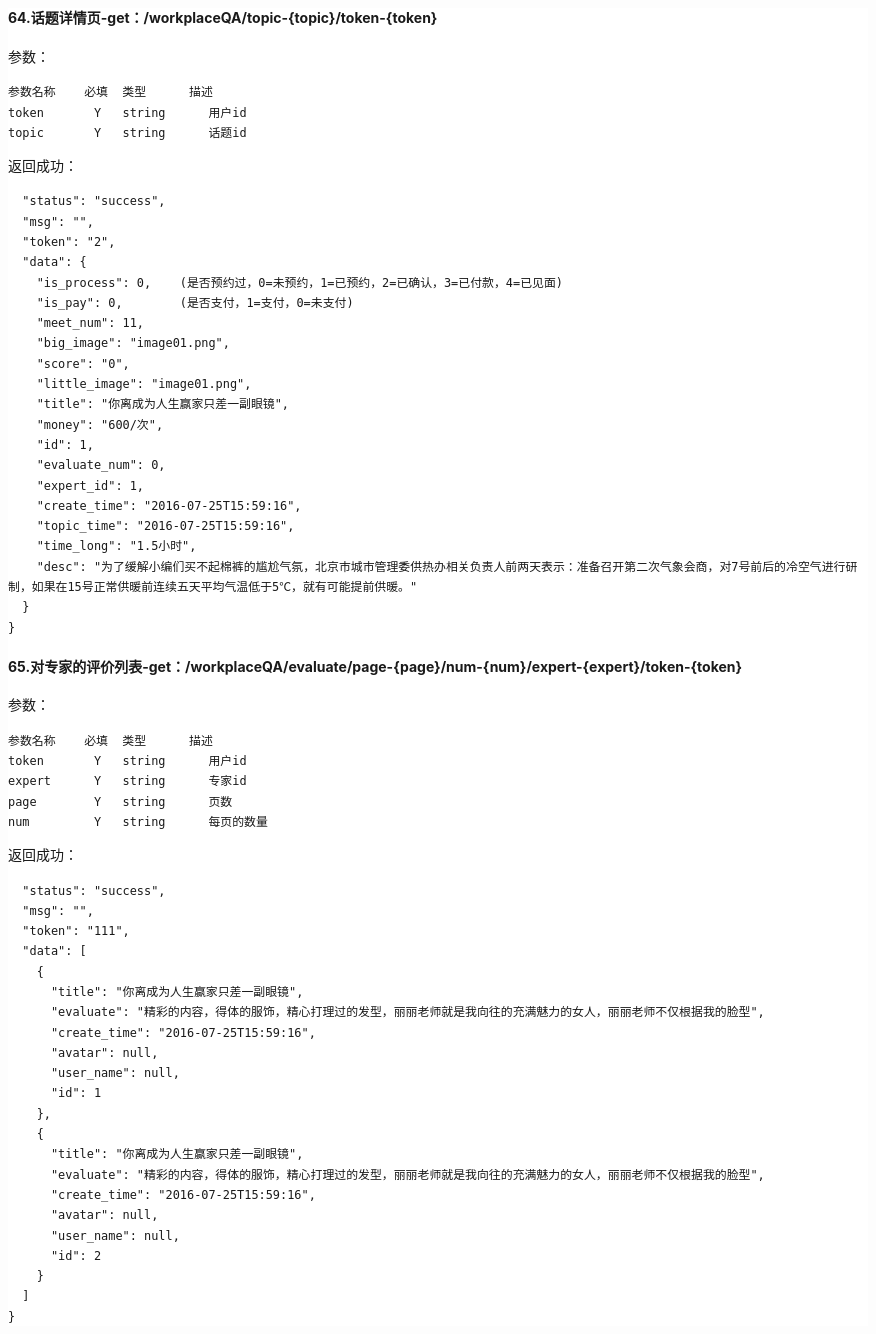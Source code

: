 #### 64.话题详情页-get：/workplaceQA/topic-{topic}/token-{token}  
参数：
		
	参数名称	必填	类型		描述
	token		Y	string		用户id	
	topic		Y	string		话题id
返回成功：
```{
  "status": "success",
  "msg": "",
  "token": "2",
  "data": {
	"is_process": 0,	(是否预约过，0=未预约，1=已预约，2=已确认，3=已付款，4=已见面)
	"is_pay": 0,		(是否支付，1=支付，0=未支付)
    "meet_num": 11,
    "big_image": "image01.png",
    "score": "0",
    "little_image": "image01.png",
    "title": "你离成为人生赢家只差一副眼镜",
    "money": "600/次",
    "id": 1,
    "evaluate_num": 0,
    "expert_id": 1,
    "create_time": "2016-07-25T15:59:16",
    "topic_time": "2016-07-25T15:59:16",
    "time_long": "1.5小时",
    "desc": "为了缓解小编们买不起棉裤的尴尬气氛，北京市城市管理委供热办相关负责人前两天表示：准备召开第二次气象会商，对7号前后的冷空气进行研制，如果在15号正常供暖前连续五天平均气温低于5℃，就有可能提前供暖。"
  }
}
```  

#### 65.对专家的评价列表-get：/workplaceQA/evaluate/page-{page}/num-{num}/expert-{expert}/token-{token}  
参数：
		
	参数名称	必填	类型		描述
	token		Y	string		用户id	
	expert		Y	string		专家id
	page		Y	string		页数
	num			Y	string		每页的数量
返回成功：
```{
  "status": "success",
  "msg": "",
  "token": "111",
  "data": [
    {
      "title": "你离成为人生赢家只差一副眼镜",
      "evaluate": "精彩的内容，得体的服饰，精心打理过的发型，丽丽老师就是我向往的充满魅力的女人，丽丽老师不仅根据我的脸型",
      "create_time": "2016-07-25T15:59:16",
      "avatar": null,
      "user_name": null,
      "id": 1
    },
    {
      "title": "你离成为人生赢家只差一副眼镜",
      "evaluate": "精彩的内容，得体的服饰，精心打理过的发型，丽丽老师就是我向往的充满魅力的女人，丽丽老师不仅根据我的脸型",
      "create_time": "2016-07-25T15:59:16",
      "avatar": null,
      "user_name": null,
      "id": 2
    }
  ]
}
```
